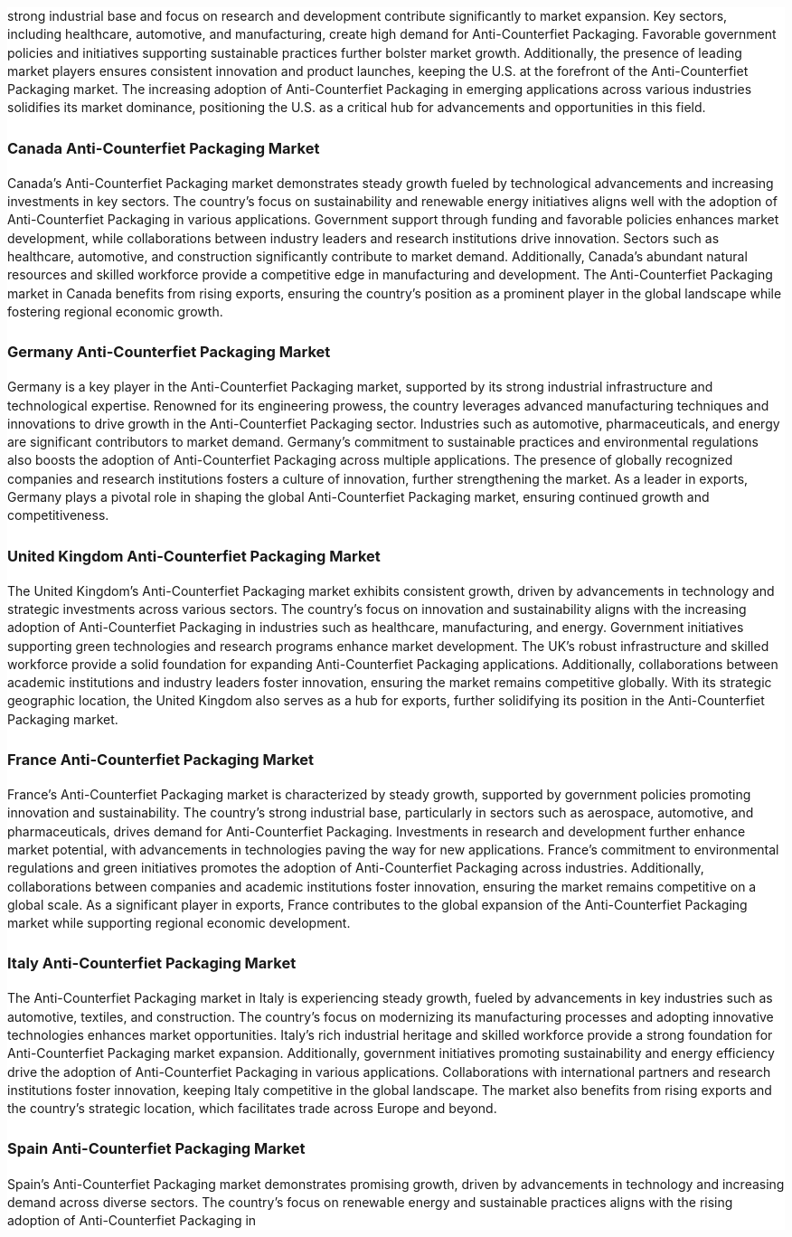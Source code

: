 strong industrial base and focus on research and development contribute significantly to market expansion. Key sectors, including healthcare, automotive, and manufacturing, create high demand for Anti-Counterfiet Packaging. Favorable government policies and initiatives supporting sustainable practices further bolster market growth. Additionally, the presence of leading market players ensures consistent innovation and product launches, keeping the U.S. at the forefront of the Anti-Counterfiet Packaging market. The increasing adoption of Anti-Counterfiet Packaging in emerging applications across various industries solidifies its market dominance, positioning the U.S. as a critical hub for advancements and opportunities in this field.</p><h3>Canada Anti-Counterfiet Packaging Market</h3><p>Canada&rsquo;s Anti-Counterfiet Packaging market demonstrates steady growth fueled by technological advancements and increasing investments in key sectors. The country&rsquo;s focus on sustainability and renewable energy initiatives aligns well with the adoption of Anti-Counterfiet Packaging in various applications. Government support through funding and favorable policies enhances market development, while collaborations between industry leaders and research institutions drive innovation. Sectors such as healthcare, automotive, and construction significantly contribute to market demand. Additionally, Canada&rsquo;s abundant natural resources and skilled workforce provide a competitive edge in manufacturing and development. The Anti-Counterfiet Packaging market in Canada benefits from rising exports, ensuring the country&rsquo;s position as a prominent player in the global landscape while fostering regional economic growth.</p><h3>Germany Anti-Counterfiet Packaging Market</h3><p>Germany is a key player in the Anti-Counterfiet Packaging market, supported by its strong industrial infrastructure and technological expertise. Renowned for its engineering prowess, the country leverages advanced manufacturing techniques and innovations to drive growth in the Anti-Counterfiet Packaging sector. Industries such as automotive, pharmaceuticals, and energy are significant contributors to market demand. Germany&rsquo;s commitment to sustainable practices and environmental regulations also boosts the adoption of Anti-Counterfiet Packaging across multiple applications. The presence of globally recognized companies and research institutions fosters a culture of innovation, further strengthening the market. As a leader in exports, Germany plays a pivotal role in shaping the global Anti-Counterfiet Packaging market, ensuring continued growth and competitiveness.</p><h3>United Kingdom Anti-Counterfiet Packaging Market</h3><p>The United Kingdom&rsquo;s Anti-Counterfiet Packaging market exhibits consistent growth, driven by advancements in technology and strategic investments across various sectors. The country&rsquo;s focus on innovation and sustainability aligns with the increasing adoption of Anti-Counterfiet Packaging in industries such as healthcare, manufacturing, and energy. Government initiatives supporting green technologies and research programs enhance market development. The UK&rsquo;s robust infrastructure and skilled workforce provide a solid foundation for expanding Anti-Counterfiet Packaging applications. Additionally, collaborations between academic institutions and industry leaders foster innovation, ensuring the market remains competitive globally. With its strategic geographic location, the United Kingdom also serves as a hub for exports, further solidifying its position in the Anti-Counterfiet Packaging market.</p><h3>France Anti-Counterfiet Packaging Market</h3><p>France&rsquo;s Anti-Counterfiet Packaging market is characterized by steady growth, supported by government policies promoting innovation and sustainability. The country&rsquo;s strong industrial base, particularly in sectors such as aerospace, automotive, and pharmaceuticals, drives demand for Anti-Counterfiet Packaging. Investments in research and development further enhance market potential, with advancements in technologies paving the way for new applications. France&rsquo;s commitment to environmental regulations and green initiatives promotes the adoption of Anti-Counterfiet Packaging across industries. Additionally, collaborations between companies and academic institutions foster innovation, ensuring the market remains competitive on a global scale. As a significant player in exports, France contributes to the global expansion of the Anti-Counterfiet Packaging market while supporting regional economic development.</p><h3>Italy Anti-Counterfiet Packaging Market</h3><p>The Anti-Counterfiet Packaging market in Italy is experiencing steady growth, fueled by advancements in key industries such as automotive, textiles, and construction. The country&rsquo;s focus on modernizing its manufacturing processes and adopting innovative technologies enhances market opportunities. Italy&rsquo;s rich industrial heritage and skilled workforce provide a strong foundation for Anti-Counterfiet Packaging market expansion. Additionally, government initiatives promoting sustainability and energy efficiency drive the adoption of Anti-Counterfiet Packaging in various applications. Collaborations with international partners and research institutions foster innovation, keeping Italy competitive in the global landscape. The market also benefits from rising exports and the country&rsquo;s strategic location, which facilitates trade across Europe and beyond.</p><h3>Spain Anti-Counterfiet Packaging Market</h3><p>Spain&rsquo;s Anti-Counterfiet Packaging market demonstrates promising growth, driven by advancements in technology and increasing demand across diverse sectors. The country&rsquo;s focus on renewable energy and sustainable practices aligns with the rising adoption of Anti-Counterfiet Packaging in